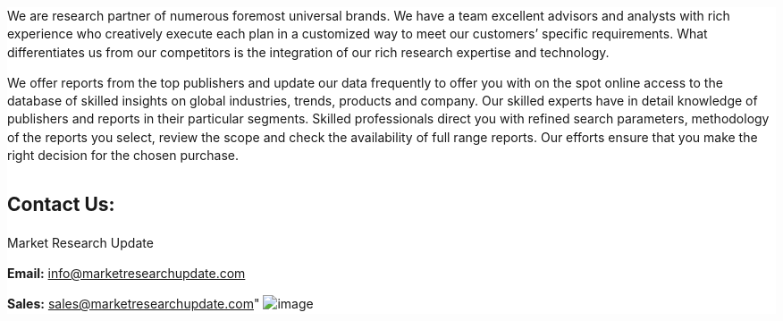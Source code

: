 We are research partner of numerous foremost universal brands. We have a team excellent advisors and analysts with rich experience who creatively execute each plan in a customized way to meet our customers’ specific requirements. What differentiates us from our competitors is the integration of our rich research expertise and technology.

We offer reports from the top publishers and update our data frequently to offer you with on the spot online access to the database of skilled insights on global industries, trends, products and company. Our skilled experts have in detail knowledge of publishers and reports in their particular segments. Skilled professionals direct you with refined search parameters, methodology of the reports you select, review the scope and check the availability of full range reports. Our efforts ensure that you make the right decision for the chosen purchase.

<h2>Contact Us:</h2>

Market Research Update

<strong>Email:</strong> info@marketresearchupdate.com

<strong>Sales:</strong> sales@marketresearchupdate.com"
![image](https://github.com/user-attachments/assets/9c069043-f509-4543-9719-2527879dd929)

